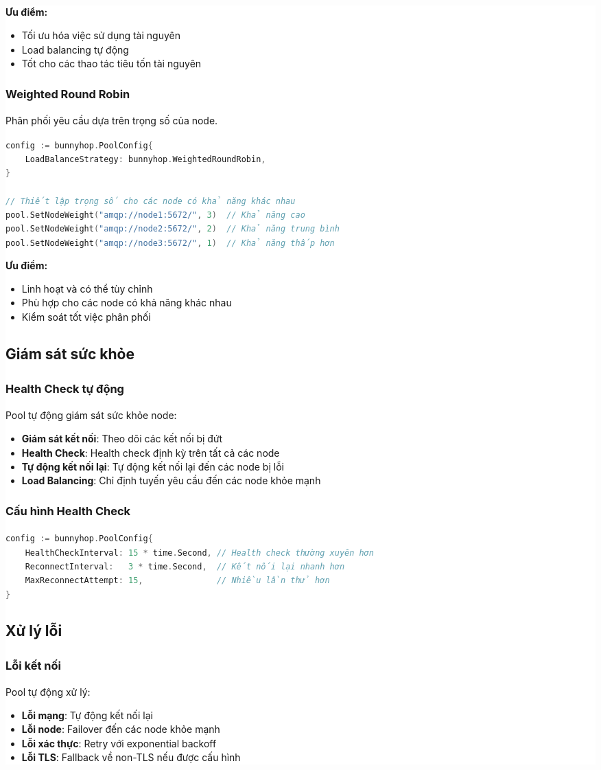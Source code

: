 **Ưu điểm:**
- Tối ưu hóa việc sử dụng tài nguyên
- Load balancing tự động
- Tốt cho các thao tác tiêu tốn tài nguyên

### Weighted Round Robin

Phân phối yêu cầu dựa trên trọng số của node.

```go
config := bunnyhop.PoolConfig{
    LoadBalanceStrategy: bunnyhop.WeightedRoundRobin,
}

// Thiết lập trọng số cho các node có khả năng khác nhau
pool.SetNodeWeight("amqp://node1:5672/", 3)  // Khả năng cao
pool.SetNodeWeight("amqp://node2:5672/", 2)  // Khả năng trung bình
pool.SetNodeWeight("amqp://node3:5672/", 1)  // Khả năng thấp hơn
```

**Ưu điểm:**
- Linh hoạt và có thể tùy chỉnh
- Phù hợp cho các node có khả năng khác nhau
- Kiểm soát tốt việc phân phối

## Giám sát sức khỏe

### Health Check tự động

Pool tự động giám sát sức khỏe node:

- **Giám sát kết nối**: Theo dõi các kết nối bị đứt
- **Health Check**: Health check định kỳ trên tất cả các node
- **Tự động kết nối lại**: Tự động kết nối lại đến các node bị lỗi
- **Load Balancing**: Chỉ định tuyến yêu cầu đến các node khỏe mạnh

### Cấu hình Health Check

```go
config := bunnyhop.PoolConfig{
    HealthCheckInterval: 15 * time.Second, // Health check thường xuyên hơn
    ReconnectInterval:   3 * time.Second,  // Kết nối lại nhanh hơn
    MaxReconnectAttempt: 15,               // Nhiều lần thử hơn
}
```

## Xử lý lỗi

### Lỗi kết nối

Pool tự động xử lý:

- **Lỗi mạng**: Tự động kết nối lại
- **Lỗi node**: Failover đến các node khỏe mạnh
- **Lỗi xác thực**: Retry với exponential backoff
- **Lỗi TLS**: Fallback về non-TLS nếu được cấu hình
